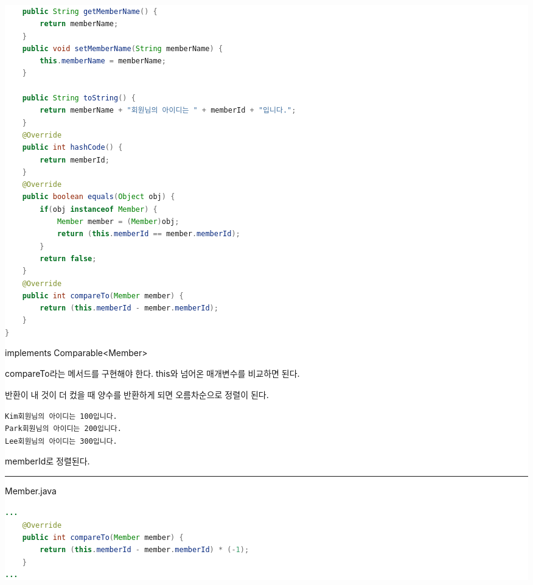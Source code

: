 ```java
	public String getMemberName() {
		return memberName;
	}
	public void setMemberName(String memberName) {
		this.memberName = memberName;
	}
	
	public String toString() {
		return memberName + "회원님의 아이디는 " + memberId + "입니다.";
	}
	@Override
	public int hashCode() {
		return memberId;
	}
	@Override
	public boolean equals(Object obj) {
		if(obj instanceof Member) {
			Member member = (Member)obj;
			return (this.memberId == member.memberId);
		}
		return false;
	}
	@Override
	public int compareTo(Member member) {
		return (this.memberId - member.memberId);
	}
}
```

implements Comparable\<Member>

compareTo라는 메서드를 구현해야 한다. this와 넘어온 매개변수를 비교하면 된다.

반환이 내 것이 더 컸을 때 양수를 반환하게 되면 오름차순으로 정렬이 된다.



```
Kim회원님의 아이디는 100입니다.
Park회원님의 아이디는 200입니다.
Lee회원님의 아이디는 300입니다.
```

memberId로 정렬된다.

---

Member.java

```java
...
	@Override
	public int compareTo(Member member) {
		return (this.memberId - member.memberId) * (-1);
	}
...
```
